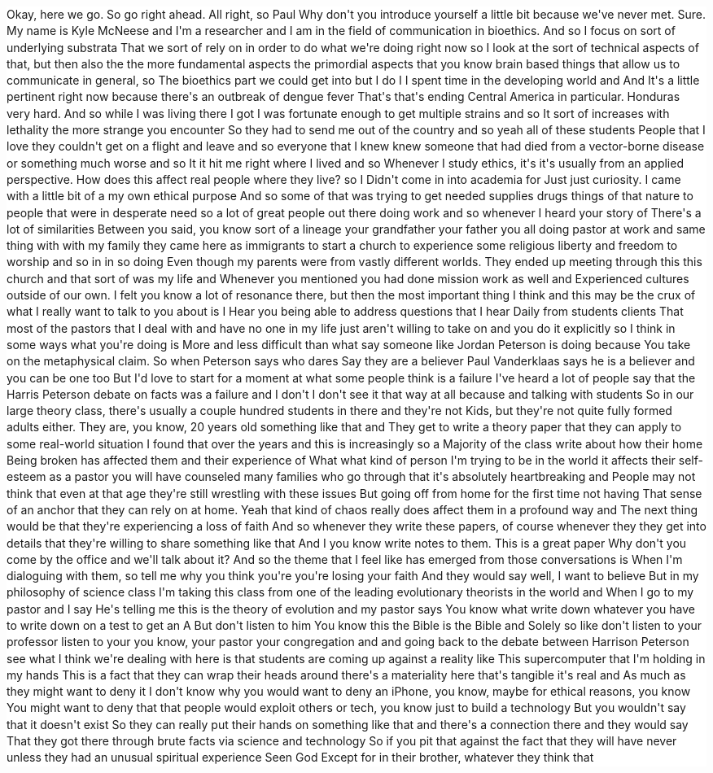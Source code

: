  Okay, here we go. So go right ahead. All right, so Paul Why don't you introduce yourself a little bit because we've never met. Sure. My name is Kyle McNeese and I'm a researcher and I am in the field of communication in bioethics. And so I focus on sort of underlying substrata That we sort of rely on in order to do what we're doing right now so I look at the sort of technical aspects of that, but then also the the more fundamental aspects the primordial aspects that you know brain based things that allow us to communicate in general, so The bioethics part we could get into but I do I I spent time in the developing world and And It's a little pertinent right now because there's an outbreak of dengue fever That's that's ending Central America in particular. Honduras very hard. And so while I was living there I got I was fortunate enough to get multiple strains and so It sort of increases with lethality the more strange you encounter So they had to send me out of the country and so yeah all of these students People that I love they couldn't get on a flight and leave and so everyone that I knew knew someone that had died from a vector-borne disease or something much worse and so It it hit me right where I lived and so Whenever I study ethics, it's it's usually from an applied perspective. How does this affect real people where they live? so I Didn't come in into academia for Just just curiosity. I came with a little bit of a my own ethical purpose And so some of that was trying to get needed supplies drugs things of that nature to people that were in desperate need so a lot of great people out there doing work and so whenever I heard your story of There's a lot of similarities Between you said, you know sort of a lineage your grandfather your father you all doing pastor at work and same thing with with my family they came here as immigrants to start a church to experience some religious liberty and freedom to worship and so in in so doing Even though my parents were from vastly different worlds. They ended up meeting through this this church and that sort of was my life and Whenever you mentioned you had done mission work as well and Experienced cultures outside of our own. I felt you know a lot of resonance there, but then the most important thing I think and this may be the crux of what I really want to talk to you about is I Hear you being able to address questions that I hear Daily from students clients That most of the pastors that I deal with and have no one in my life just aren't willing to take on and you do it explicitly so I think in some ways what you're doing is More and less difficult than what say someone like Jordan Peterson is doing because You take on the metaphysical claim. So when Peterson says who dares Say they are a believer Paul Vanderklaas says he is a believer and you can be one too But I'd love to start for a moment at what some people think is a failure I've heard a lot of people say that the Harris Peterson debate on facts was a failure and I don't I don't see it that way at all because and talking with students So in our large theory class, there's usually a couple hundred students in there and they're not Kids, but they're not quite fully formed adults either. They are, you know, 20 years old something like that and They get to write a theory paper that they can apply to some real-world situation I found that over the years and this is increasingly so a Majority of the class write about how their home Being broken has affected them and their experience of What what kind of person I'm trying to be in the world it affects their self-esteem as a pastor you will have counseled many families who go through that it's absolutely heartbreaking and People may not think that even at that age they're still wrestling with these issues But going off from home for the first time not having That sense of an anchor that they can rely on at home. Yeah that kind of chaos really does affect them in a profound way and The next thing would be that they're experiencing a loss of faith And so whenever they write these papers, of course whenever they they get into details that they're willing to share something like that And I you know write notes to them. This is a great paper Why don't you come by the office and we'll talk about it? And so the theme that I feel like has emerged from those conversations is When I'm dialoguing with them, so tell me why you think you're you're losing your faith And they would say well, I want to believe But in my philosophy of science class I'm taking this class from one of the leading evolutionary theorists in the world and When I go to my pastor and I say He's telling me this is the theory of evolution and my pastor says You know what write down whatever you have to write down on a test to get an A But don't listen to him You know this the Bible is the Bible and Solely so like don't listen to your professor listen to your you know, your pastor your congregation and and going back to the debate between Harrison Peterson see what I think we're dealing with here is that students are coming up against a reality like This supercomputer that I'm holding in my hands This is a fact that they can wrap their heads around there's a materiality here that's tangible it's real and As much as they might want to deny it I don't know why you would want to deny an iPhone, you know, maybe for ethical reasons, you know You might want to deny that that people would exploit others or tech, you know just to build a technology But you wouldn't say that it doesn't exist So they can really put their hands on something like that and there's a connection there and they would say That they got there through brute facts via science and technology So if you pit that against the fact that they will have never unless they had an unusual spiritual experience Seen God Except for in their brother, whatever they think that